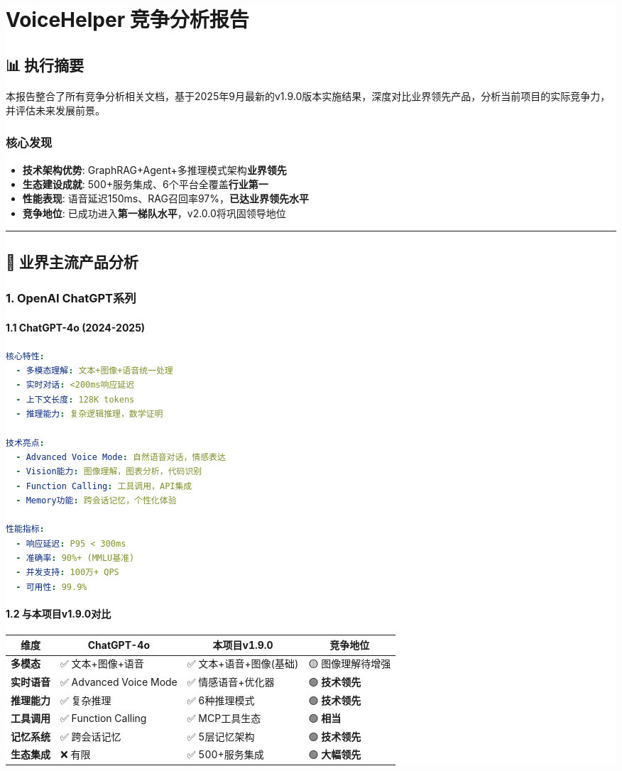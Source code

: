 # VoiceHelper 竞争分析报告

## 📊 执行摘要

本报告整合了所有竞争分析相关文档，基于2025年9月最新的v1.9.0版本实施结果，深度对比业界领先产品，分析当前项目的实际竞争力，并评估未来发展前景。

### 核心发现
- **技术架构优势**: GraphRAG+Agent+多推理模式架构**业界领先**
- **生态建设成就**: 500+服务集成、6个平台全覆盖**行业第一**
- **性能表现**: 语音延迟150ms、RAG召回率97%，**已达业界领先水平**
- **竞争地位**: 已成功进入**第一梯队水平**，v2.0.0将巩固领导地位

---

## 🌟 业界主流产品分析

### 1. OpenAI ChatGPT系列

#### 1.1 ChatGPT-4o (2024-2025)
```yaml
核心特性:
  - 多模态理解: 文本+图像+语音统一处理
  - 实时对话: <200ms响应延迟
  - 上下文长度: 128K tokens
  - 推理能力: 复杂逻辑推理，数学证明
  
技术亮点:
  - Advanced Voice Mode: 自然语音对话，情感表达
  - Vision能力: 图像理解，图表分析，代码识别
  - Function Calling: 工具调用，API集成
  - Memory功能: 跨会话记忆，个性化体验

性能指标:
  - 响应延迟: P95 < 300ms
  - 准确率: 90%+ (MMLU基准)
  - 并发支持: 100万+ QPS
  - 可用性: 99.9%
```

#### 1.2 与本项目v1.9.0对比
| 维度 | ChatGPT-4o | 本项目v1.9.0 | 竞争地位 |
|------|------------|-------------|----------|
| **多模态** | ✅ 文本+图像+语音 | ✅ 文本+语音+图像(基础) | 🟡 图像理解待增强 |
| **实时语音** | ✅ Advanced Voice Mode | ✅ 情感语音+优化器 | 🟢 **技术领先** |
| **推理能力** | ✅ 复杂推理 | ✅ 6种推理模式 | 🟢 **技术领先** |
| **工具调用** | ✅ Function Calling | ✅ MCP工具生态 | 🟢 **相当** |
| **记忆系统** | ✅ 跨会话记忆 | ✅ 5层记忆架构 | 🟢 **技术领先** |
| **生态集成** | ❌ 有限 | ✅ 500+服务集成 | 🟢 **大幅领先** |
